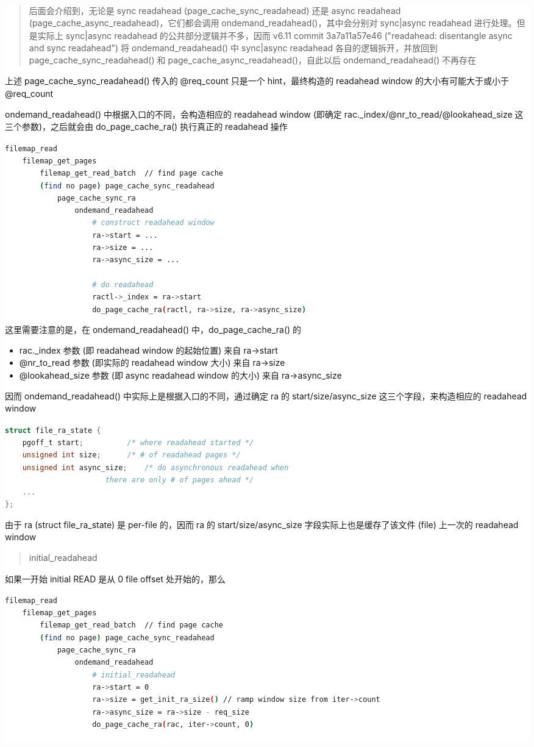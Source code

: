 > 后面会介绍到，无论是 sync readahead (page_cache_sync_readahead) 还是 async readahead (page_cache_async_readahead)，它们都会调用 ondemand_readahead()，其中会分别对 sync|async readahead 进行处理。但是实际上 sync|async readahead 的公共部分逻辑并不多，因而 v6.11 commit 3a7a11a57e46 ("readahead: disentangle async and sync readahead") 将 ondemand_readahead() 中 sync|async readahead 各自的逻辑拆开，并放回到 page_cache_sync_readahead() 和 page_cache_async_readahead()，自此以后 ondemand_readahead() 不再存在


上述 page_cache_sync_readahead() 传入的 @req_count 只是一个 hint，最终构造的 readahead window 的大小有可能大于或小于 @req_count

ondemand_readahead() 中根据入口的不同，会构造相应的 readahead window (即确定 rac._index/@nr_to_read/@lookahead_size 这三个参数)，之后就会由 do_page_cache_ra() 执行真正的 readahead 操作

```sh
filemap_read
    filemap_get_pages
        filemap_get_read_batch  // find page cache
        (find no page) page_cache_sync_readahead
            page_cache_sync_ra
                ondemand_readahead
                    # construct readahead window
                    ra->start = ...
                    ra->size = ...
                    ra->async_size = ...
                    
                    # do readahead
                    ractl->_index = ra->start
                    do_page_cache_ra(ractl, ra->size, ra->async_size)
```

这里需要注意的是，在 ondemand_readahead() 中，do_page_cache_ra() 的

- rac._index 参数 (即 readahead window 的起始位置) 来自 ra->start
- @nr_to_read 参数 (即实际的 readahead window 大小) 来自 ra->size
- @lookahead_size 参数 (即 async readahead window 的大小) 来自 ra->async_size

因而 ondemand_readahead() 中实际上是根据入口的不同，通过确定 ra 的 start/size/async_size 这三个字段，来构造相应的 readahead window

```c
struct file_ra_state {
	pgoff_t start;			/* where readahead started */
	unsigned int size;		/* # of readahead pages */
	unsigned int async_size;	/* do asynchronous readahead when
					   there are only # of pages ahead */
	...
};
```

由于 ra (struct file_ra_state) 是 per-file 的，因而 ra 的 start/size/async_size 字段实际上也是缓存了该文件 (file) 上一次的 readahead window


> initial_readahead

如果一开始 initial READ 是从 0 file offset 处开始的，那么

```sh
filemap_read
    filemap_get_pages
        filemap_get_read_batch  // find page cache
        (find no page) page_cache_sync_readahead
            page_cache_sync_ra
                ondemand_readahead
                    # initial_readahead
                    ra->start = 0
                    ra->size = get_init_ra_size() // ramp window size from iter->count
                    ra->async_size = ra->size - req_size
                    do_page_cache_ra(rac, iter->count, 0) 
    
```
